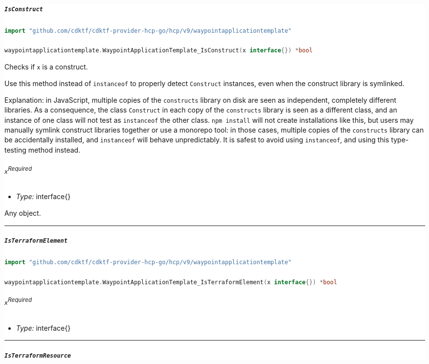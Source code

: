 ##### `IsConstruct` <a name="IsConstruct" id="@cdktf/provider-hcp.waypointApplicationTemplate.WaypointApplicationTemplate.isConstruct"></a>

```go
import "github.com/cdktf/cdktf-provider-hcp-go/hcp/v9/waypointapplicationtemplate"

waypointapplicationtemplate.WaypointApplicationTemplate_IsConstruct(x interface{}) *bool
```

Checks if `x` is a construct.

Use this method instead of `instanceof` to properly detect `Construct`
instances, even when the construct library is symlinked.

Explanation: in JavaScript, multiple copies of the `constructs` library on
disk are seen as independent, completely different libraries. As a
consequence, the class `Construct` in each copy of the `constructs` library
is seen as a different class, and an instance of one class will not test as
`instanceof` the other class. `npm install` will not create installations
like this, but users may manually symlink construct libraries together or
use a monorepo tool: in those cases, multiple copies of the `constructs`
library can be accidentally installed, and `instanceof` will behave
unpredictably. It is safest to avoid using `instanceof`, and using
this type-testing method instead.

###### `x`<sup>Required</sup> <a name="x" id="@cdktf/provider-hcp.waypointApplicationTemplate.WaypointApplicationTemplate.isConstruct.parameter.x"></a>

- *Type:* interface{}

Any object.

---

##### `IsTerraformElement` <a name="IsTerraformElement" id="@cdktf/provider-hcp.waypointApplicationTemplate.WaypointApplicationTemplate.isTerraformElement"></a>

```go
import "github.com/cdktf/cdktf-provider-hcp-go/hcp/v9/waypointapplicationtemplate"

waypointapplicationtemplate.WaypointApplicationTemplate_IsTerraformElement(x interface{}) *bool
```

###### `x`<sup>Required</sup> <a name="x" id="@cdktf/provider-hcp.waypointApplicationTemplate.WaypointApplicationTemplate.isTerraformElement.parameter.x"></a>

- *Type:* interface{}

---

##### `IsTerraformResource` <a name="IsTerraformResource" id="@cdktf/provider-hcp.waypointApplicationTemplate.WaypointApplicationTemplate.isTerraformResource"></a>
